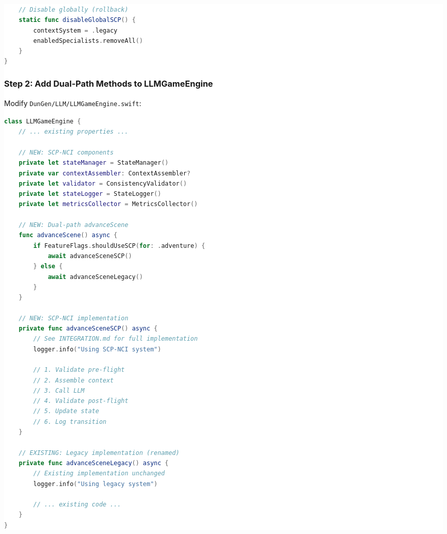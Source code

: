 ```swift
    // Disable globally (rollback)
    static func disableGlobalSCP() {
        contextSystem = .legacy
        enabledSpecialists.removeAll()
    }
}
```

### Step 2: Add Dual-Path Methods to LLMGameEngine

Modify `DunGen/LLM/LLMGameEngine.swift`:

```swift
class LLMGameEngine {
    // ... existing properties ...
    
    // NEW: SCP-NCI components
    private let stateManager = StateManager()
    private var contextAssembler: ContextAssembler?
    private let validator = ConsistencyValidator()
    private let stateLogger = StateLogger()
    private let metricsCollector = MetricsCollector()
    
    // NEW: Dual-path advanceScene
    func advanceScene() async {
        if FeatureFlags.shouldUseSCP(for: .adventure) {
            await advanceSceneSCP()
        } else {
            await advanceSceneLegacy()
        }
    }
    
    // NEW: SCP-NCI implementation
    private func advanceSceneSCP() async {
        // See INTEGRATION.md for full implementation
        logger.info("Using SCP-NCI system")
        
        // 1. Validate pre-flight
        // 2. Assemble context
        // 3. Call LLM
        // 4. Validate post-flight
        // 5. Update state
        // 6. Log transition
    }
    
    // EXISTING: Legacy implementation (renamed)
    private func advanceSceneLegacy() async {
        // Existing implementation unchanged
        logger.info("Using legacy system")
        
        // ... existing code ...
    }
}
```
